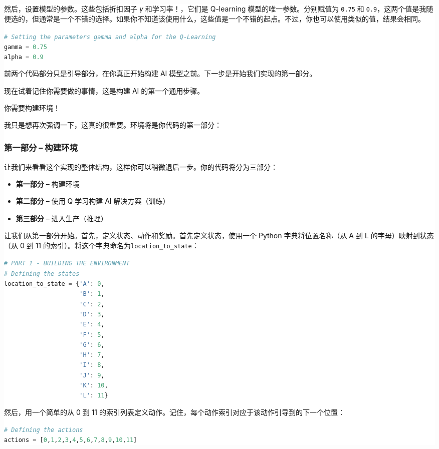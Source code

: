 然后，设置模型的参数。这些包括折扣因子 *γ* 和学习率！[](img/B14110_08_0311.png)，它们是 Q-learning 模型的唯一参数。分别赋值为 `0.75` 和 `0.9`，这两个值是我随便选的，但通常是一个不错的选择。如果你不知道该使用什么，这些值是一个不错的起点。不过，你也可以使用类似的值，结果会相同。

```py
# Setting the parameters gamma and alpha for the Q-Learning
gamma = 0.75
alpha = 0.9 
```

前两个代码部分只是引导部分，在你真正开始构建 AI 模型之前。下一步是开始我们实现的第一部分。

现在试着记住你需要做的事情，这是构建 AI 的第一个通用步骤。

你需要构建环境！

我只是想再次强调一下，这真的很重要。环境将是你代码的第一部分：

### 第一部分 – 构建环境

让我们来看看这个实现的整体结构，这样你可以稍微退后一步。你的代码将分为三部分：

+   **第一部分** – 构建环境

+   **第二部分** – 使用 Q 学习构建 AI 解决方案（训练）

+   **第三部分** – 进入生产（推理）

让我们从第一部分开始。首先，定义状态、动作和奖励。首先定义状态，使用一个 Python 字典将位置名称（从 A 到 L 的字母）映射到状态（从 0 到 11 的索引）。将这个字典命名为`location_to_state`：

```py
# PART 1 - BUILDING THE ENVIRONMENT
# Defining the states
location_to_state = {'A': 0,
                     'B': 1,
                     'C': 2,
                     'D': 3,
                     'E': 4,
                     'F': 5,
                     'G': 6,
                     'H': 7,
                     'I': 8,
                     'J': 9,
                     'K': 10,
                     'L': 11} 
```

然后，用一个简单的从 0 到 11 的索引列表定义动作。记住，每个动作索引对应于该动作引导到的下一个位置：

```py
# Defining the actions
actions = [0,1,2,3,4,5,6,7,8,9,10,11] 
```
